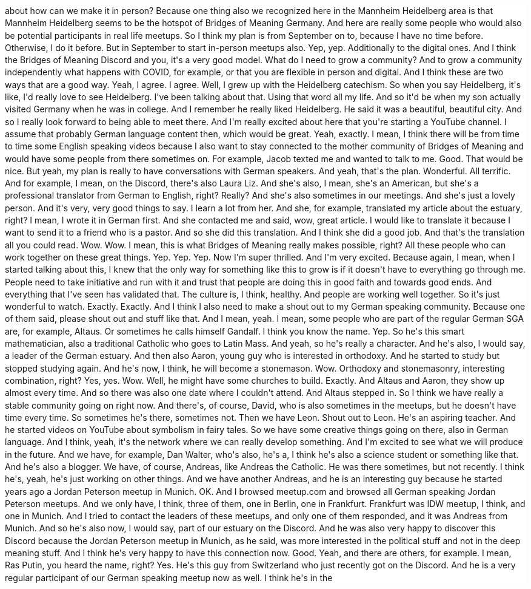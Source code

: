 about how can we make it in person? Because one thing also we recognized here in the Mannheim Heidelberg area is that Mannheim Heidelberg seems to be the hotspot of Bridges of Meaning Germany. And here are really some people who would also be potential participants in real life meetups. So I think my plan is from September on to, because I have no time before. Otherwise, I do it before. But in September to start in-person meetups also. Yep, yep. Additionally to the digital ones. And I think the Bridges of Meaning Discord and you, it's a very good model. What do I need to grow a community? And to grow a community independently what happens with COVID, for example, or that you are flexible in person and digital. And I think these are two ways that are a good way. Yeah, I agree. I agree. Well, I grew up with the Heidelberg catechism. So when you say Heidelberg, it's like, I'd really love to see Heidelberg. I've been talking about that. Using that word all my life. And so it'd be when my son actually visited Germany when he was in college. And I remember he really liked Heidelberg. He said it was a beautiful, beautiful city. And so I really look forward to being able to meet there. And I'm really excited about here that you're starting a YouTube channel. I assume that probably German language content then, which would be great. Yeah, exactly. I mean, I think there will be from time to time some English speaking videos because I also want to stay connected to the mother community of Bridges of Meaning and would have some people from there sometimes on. For example, Jacob texted me and wanted to talk to me. Good. That would be nice. But yeah, my plan is really to have conversations with German speakers. And yeah, that's the plan. Wonderful. All terrific. And for example, I mean, on the Discord, there's also Laura Liz. And she's also, I mean, she's an American, but she's a professional translator from German to English, right? Really? And she's also sometimes in our meetings. And she's just a lovely person. And it's very, very good things to say. I learn a lot from her. And she, for example, translated my article about the estuary, right? I mean, I wrote it in German first. And she contacted me and said, wow, great article. I would like to translate it because I want to send it to a friend who is a pastor. And so she did this translation. And I think she did a good job. And that's the translation all you could read. Wow. Wow. I mean, this is what Bridges of Meaning really makes possible, right? All these people who can work together on these great things. Yep. Yep. Yep. Now I'm super thrilled. And I'm very excited. Because again, I mean, when I started talking about this, I knew that the only way for something like this to grow is if it doesn't have to everything go through me. People need to take initiative and run with it and trust that people are doing this in good faith and towards good ends. And everything that I've seen has validated that. The culture is, I think, healthy. And people are working well together. So it's just wonderful to watch. Exactly. Exactly. And I think I also need to make a shout out to my German speaking community. Because one of them said, please shout out and stuff like that. And I mean, yeah. I mean, some people who are part of the regular German SGA are, for example, Altaus. Or sometimes he calls himself Gandalf. I think you know the name. Yep. So he's this smart mathematician, also a traditional Catholic who goes to Latin Mass. And yeah, so he's really a character. And he's also, I would say, a leader of the German estuary. And then also Aaron, young guy who is interested in orthodoxy. And he started to study but stopped studying again. And he's now, I think, he will become a stonemason. Wow. Orthodoxy and stonemasonry, interesting combination, right? Yes, yes. Wow. Well, he might have some churches to build. Exactly. And Altaus and Aaron, they show up almost every time. And so there was also one date where I couldn't attend. And Altaus stepped in. So I think we have really a stable community going on right now. And there's, of course, David, who is also sometimes in the meetups, but he doesn't have time every time. So sometimes he's there, sometimes not. Then we have Leon. Shout out to Leon. He's an aspiring teacher. And he started videos on YouTube about symbolism in fairy tales. So we have some creative things going on there, also in German language. And I think, yeah, it's the network where we can really develop something. And I'm excited to see what we will produce in the future. And we have, for example, Dan Walter, who's also, he's a, I think he's also a science student or something like that. And he's also a blogger. We have, of course, Andreas, like Andreas the Catholic. He was there sometimes, but not recently. I think he's, yeah, he's just working on other things. And we have another Andreas, and he is an interesting guy because he started years ago a Jordan Peterson meetup in Munich. OK. And I browsed meetup.com and browsed all German speaking Jordan Peterson meetups. And we only have, I think, three of them, one in Berlin, one in Frankfurt. Frankfurt was IDW meetup, I think, and one in Munich. And I tried to contact the leaders of these meetups, and only one of them responded, and it was Andreas from Munich. And so he's also now, I would say, part of our estuary on the Discord. And he was also very happy to discover this Discord because the Jordan Peterson meetup in Munich, as he said, was more interested in the political stuff and not in the deep meaning stuff. And I think he's very happy to have this connection now. Good. Yeah, and there are others, for example. I mean, Ras Putin, you heard the name, right? Yes. He's this guy from Switzerland who just recently got on the Discord. And he is a very regular participant of our German speaking meetup now as well. I think he's in the